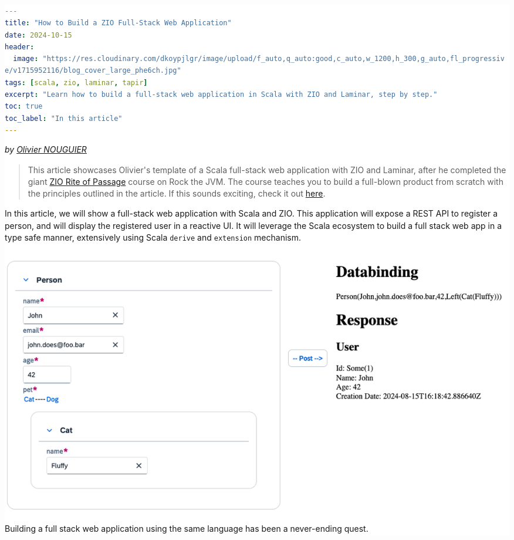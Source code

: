 ```yaml
---
title: "How to Build a ZIO Full-Stack Web Application"
date: 2024-10-15
header:
  image: "https://res.cloudinary.com/dkoypjlgr/image/upload/f_auto,q_auto:good,c_auto,w_1200,h_300,g_auto,fl_progressive/v1715952116/blog_cover_large_phe6ch.jpg"
tags: [scala, zio, laminar, tapir]
excerpt: "Learn how to build a full-stack web application in Scala with ZIO and Laminar, step by step."
toc: true
toc_label: "In this article"
---
```


_by [Olivier NOUGUIER](https://github.com/cheleb)_

> This article showcases Olivier's template of a Scala full-stack web application with ZIO and Laminar, after he completed the giant [ZIO Rite of Passage](https://rockthejvm.com/p/zio-rite-of-passage) course on Rock the JVM. The course teaches you to build a full-blown product from scratch with the principles outlined in the article. If this sounds exciting, check it out [here](https://rockthejvm.com/p/zio-rite-of-passage).

In this article, we will show a full-stack web application with Scala and ZIO. This application will expose a REST API to register a person, and will display the registered user in a reactive UI. It will leverage the Scala ecosystem to build a full stack web app in a type safe manner, extensively using Scala `derive` and `extension` mechanism.

![ZIO Fullstack](../images/zio-fullstack/demo.png)

Building a full stack web application using the same language has been a never-ending quest.
